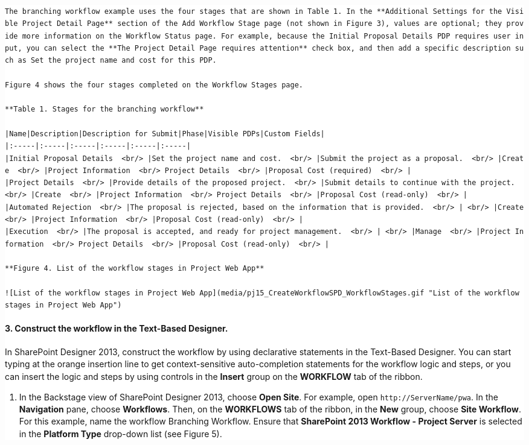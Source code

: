     The branching workflow example uses the four stages that are shown in Table 1. In the **Additional Settings for the Visible Project Detail Page** section of the Add Workflow Stage page (not shown in Figure 3), values are optional; they provide more information on the Workflow Status page. For example, because the Initial Proposal Details PDP requires user input, you can select the **The Project Detail Page requires attention** check box, and then add a specific description such as Set the project name and cost for this PDP.
    
    Figure 4 shows the four stages completed on the Workflow Stages page.
    
    **Table 1. Stages for the branching workflow**

    |Name|Description|Description for Submit|Phase|Visible PDPs|Custom Fields|
    |:-----|:-----|:-----|:-----|:-----|:-----|
    |Initial Proposal Details  <br/> |Set the project name and cost.  <br/> |Submit the project as a proposal.  <br/> |Create  <br/> |Project Information  <br/> Project Details  <br/> |Proposal Cost (required)  <br/> |
    |Project Details  <br/> |Provide details of the proposed project.  <br/> |Submit details to continue with the project.  <br/> |Create  <br/> |Project Information  <br/> Project Details  <br/> |Proposal Cost (read-only)  <br/> |
    |Automated Rejection  <br/> |The proposal is rejected, based on the information that is provided.  <br/> | <br/> |Create  <br/> |Project Information  <br/> |Proposal Cost (read-only)  <br/> |
    |Execution  <br/> |The proposal is accepted, and ready for project management.  <br/> | <br/> |Manage  <br/> |Project Information  <br/> Project Details  <br/> |Proposal Cost (read-only)  <br/> |
   
    **Figure 4. List of the workflow stages in Project Web App**

    ![List of the workflow stages in Project Web App](media/pj15_CreateWorkflowSPD_WorkflowStages.gif "List of the workflow stages in Project Web App")
  
#### 3. Construct the workflow in the Text-Based Designer.

In SharePoint Designer 2013, construct the workflow by using declarative statements in the Text-Based Designer. You can start typing at the orange insertion line to get context-sensitive auto-completion statements for the workflow logic and steps, or you can insert the logic and steps by using controls in the **Insert** group on the **WORKFLOW** tab of the ribbon. 
    
1. In the Backstage view of SharePoint Designer 2013, choose **Open Site**. For example, open  `http://ServerName/pwa`. In the **Navigation** pane, choose **Workflows**. Then, on the **WORKFLOWS** tab of the ribbon, in the **New** group, choose **Site Workflow**. For this example, name the workflow Branching Workflow. Ensure that **SharePoint 2013 Workflow - Project Server** is selected in the **Platform Type** drop-down list (see Figure 5). 
    